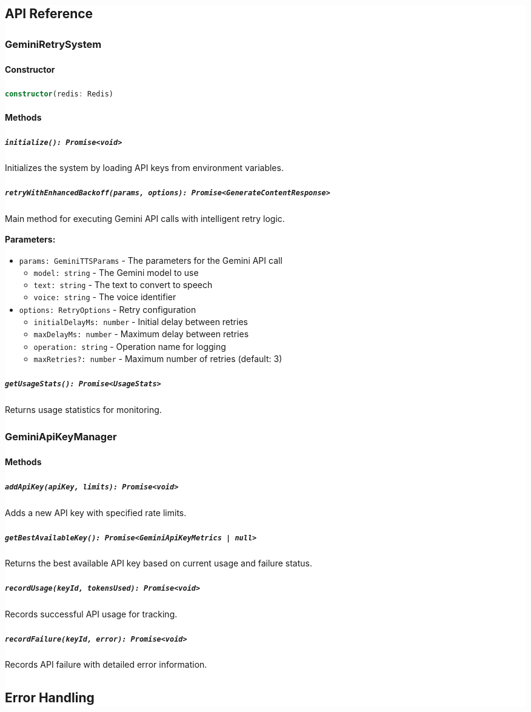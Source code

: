 ## API Reference

### GeminiRetrySystem

#### Constructor

```typescript
constructor(redis: Redis)
```

#### Methods

##### `initialize(): Promise<void>`
Initializes the system by loading API keys from environment variables.

##### `retryWithEnhancedBackoff(params, options): Promise<GenerateContentResponse>`
Main method for executing Gemini API calls with intelligent retry logic.

**Parameters:**
- `params: GeminiTTSParams` - The parameters for the Gemini API call
  - `model: string` - The Gemini model to use
  - `text: string` - The text to convert to speech
  - `voice: string` - The voice identifier
- `options: RetryOptions` - Retry configuration
  - `initialDelayMs: number` - Initial delay between retries
  - `maxDelayMs: number` - Maximum delay between retries
  - `operation: string` - Operation name for logging
  - `maxRetries?: number` - Maximum number of retries (default: 3)

##### `getUsageStats(): Promise<UsageStats>`
Returns usage statistics for monitoring.

### GeminiApiKeyManager

#### Methods

##### `addApiKey(apiKey, limits): Promise<void>`
Adds a new API key with specified rate limits.

##### `getBestAvailableKey(): Promise<GeminiApiKeyMetrics | null>`
Returns the best available API key based on current usage and failure status.

##### `recordUsage(keyId, tokensUsed): Promise<void>`
Records successful API usage for tracking.

##### `recordFailure(keyId, error): Promise<void>`
Records API failure with detailed error information.

## Error Handling
